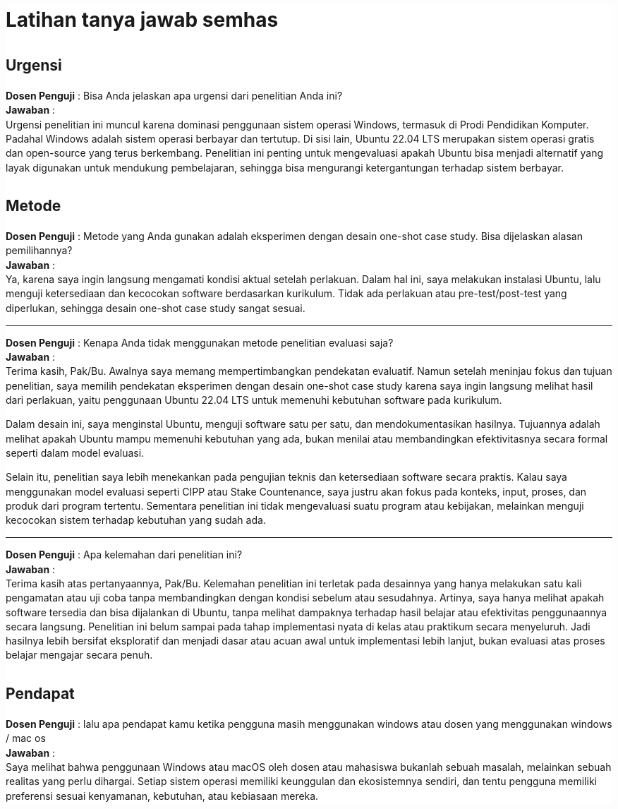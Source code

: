 # Latihan tanya jawab semhas

## Urgensi 
**Dosen Penguji** : Bisa Anda jelaskan apa urgensi dari penelitian Anda ini? <br>
**Jawaban** : <br>
Urgensi penelitian ini muncul karena dominasi penggunaan sistem operasi Windows, termasuk di Prodi Pendidikan Komputer. Padahal Windows adalah sistem operasi berbayar dan tertutup. Di sisi lain, Ubuntu 22.04 LTS merupakan sistem operasi gratis dan open-source yang terus berkembang. Penelitian ini penting untuk mengevaluasi apakah Ubuntu bisa menjadi alternatif yang layak digunakan untuk mendukung pembelajaran, sehingga bisa mengurangi ketergantungan terhadap sistem berbayar.

## Metode
**Dosen Penguji** : Metode yang Anda gunakan adalah eksperimen dengan desain one-shot case study. Bisa dijelaskan alasan pemilihannya? <br>
**Jawaban** : <br>
Ya, karena saya ingin langsung mengamati kondisi aktual setelah perlakuan. Dalam hal ini, saya melakukan instalasi Ubuntu, lalu menguji ketersediaan dan kecocokan software berdasarkan kurikulum. Tidak ada perlakuan atau pre-test/post-test yang diperlukan, sehingga desain one-shot case study sangat sesuai.
<hr>

**Dosen Penguji** : Kenapa Anda tidak menggunakan metode penelitian evaluasi saja? <br>
**Jawaban** : <br>
Terima kasih, Pak/Bu. Awalnya saya memang mempertimbangkan pendekatan evaluatif. Namun setelah meninjau fokus dan tujuan penelitian, saya memilih pendekatan eksperimen dengan desain one-shot case study karena saya ingin langsung melihat hasil dari perlakuan, yaitu penggunaan Ubuntu 22.04 LTS untuk memenuhi kebutuhan software pada kurikulum.

Dalam desain ini, saya menginstal Ubuntu, menguji software satu per satu, dan mendokumentasikan hasilnya. Tujuannya adalah melihat apakah Ubuntu mampu memenuhi kebutuhan yang ada, bukan menilai atau membandingkan efektivitasnya secara formal seperti dalam model evaluasi.

Selain itu, penelitian saya lebih menekankan pada pengujian teknis dan ketersediaan software secara praktis. Kalau saya menggunakan model evaluasi seperti CIPP atau Stake Countenance, saya justru akan fokus pada konteks, input, proses, dan produk dari program tertentu. Sementara penelitian ini tidak mengevaluasi suatu program atau kebijakan, melainkan menguji kecocokan sistem terhadap kebutuhan yang sudah ada.
<hr>

**Dosen Penguji** : Apa kelemahan dari penelitian ini? <br>
**Jawaban** : <br>
Terima kasih atas pertanyaannya, Pak/Bu. Kelemahan penelitian ini terletak pada desainnya yang hanya melakukan satu kali pengamatan atau uji coba tanpa membandingkan dengan kondisi sebelum atau sesudahnya. Artinya, saya hanya melihat apakah software tersedia dan bisa dijalankan di Ubuntu, tanpa melihat dampaknya terhadap hasil belajar atau efektivitas penggunaannya secara langsung. Penelitian ini belum sampai pada tahap implementasi nyata di kelas atau praktikum secara menyeluruh. Jadi hasilnya lebih bersifat eksploratif dan menjadi dasar atau acuan awal untuk implementasi lebih lanjut, bukan evaluasi atas proses belajar mengajar secara penuh.

## Pendapat
**Dosen Penguji** : lalu apa pendapat kamu ketika pengguna masih menggunakan windows atau dosen yang menggunakan windows / mac os <br>
**Jawaban** : <br>
Saya melihat bahwa penggunaan Windows atau macOS oleh dosen atau mahasiswa bukanlah sebuah masalah, melainkan sebuah realitas yang perlu dihargai. Setiap sistem operasi memiliki keunggulan dan ekosistemnya sendiri, dan tentu pengguna memiliki preferensi sesuai kenyamanan, kebutuhan, atau kebiasaan mereka.

